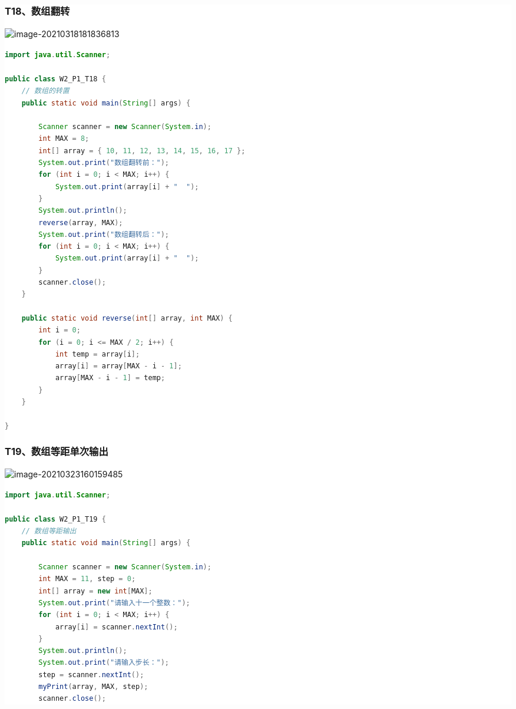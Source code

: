 

### T18、数组翻转

![image-20210318181836813](C:\Users\86185\AppData\Roaming\Typora\typora-user-images\image-20210318181836813.png)

```java
import java.util.Scanner;

public class W2_P1_T18 {
    // 数组的转置
    public static void main(String[] args) {

        Scanner scanner = new Scanner(System.in);
        int MAX = 8;
        int[] array = { 10, 11, 12, 13, 14, 15, 16, 17 };
        System.out.print("数组翻转前：");
        for (int i = 0; i < MAX; i++) {
            System.out.print(array[i] + "  ");
        }
        System.out.println();
        reverse(array, MAX);
        System.out.print("数组翻转后：");
        for (int i = 0; i < MAX; i++) {
            System.out.print(array[i] + "  ");
        }
        scanner.close();
    }

    public static void reverse(int[] array, int MAX) {
        int i = 0;
        for (i = 0; i <= MAX / 2; i++) {
            int temp = array[i];
            array[i] = array[MAX - i - 1];
            array[MAX - i - 1] = temp;
        }
    }

}
```



### T19、数组等距单次输出

![image-20210323160159485](C:\Users\86185\AppData\Roaming\Typora\typora-user-images\image-20210323160159485.png)

```java
import java.util.Scanner;

public class W2_P1_T19 {
    // 数组等距输出
    public static void main(String[] args) {

        Scanner scanner = new Scanner(System.in);
        int MAX = 11, step = 0;
        int[] array = new int[MAX];
        System.out.print("请输入十一个整数：");
        for (int i = 0; i < MAX; i++) {
            array[i] = scanner.nextInt();
        }
        System.out.println();
        System.out.print("请输入步长：");
        step = scanner.nextInt();
        myPrint(array, MAX, step);
        scanner.close();
```